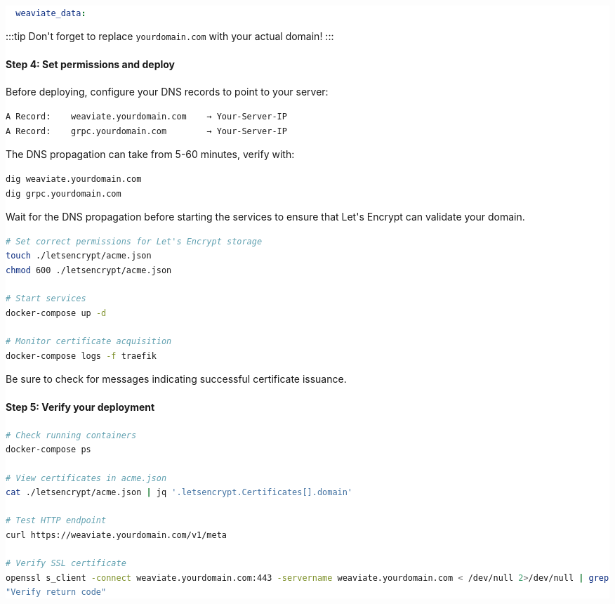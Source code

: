 ```yaml
  weaviate_data:
```

:::tip
Don't forget to replace `yourdomain.com` with your actual domain!
:::


#### Step 4: Set permissions and deploy

Before deploying, configure your DNS records to point to your server:
```
A Record:    weaviate.yourdomain.com    → Your-Server-IP
A Record:    grpc.yourdomain.com        → Your-Server-IP
```

The DNS propagation can take from 5-60 minutes, verify with:

```bash
dig weaviate.yourdomain.com
dig grpc.yourdomain.com
```

Wait for the DNS propagation before starting the services to ensure that Let's Encrypt can validate your domain.

```bash
# Set correct permissions for Let's Encrypt storage
touch ./letsencrypt/acme.json
chmod 600 ./letsencrypt/acme.json

# Start services
docker-compose up -d

# Monitor certificate acquisition
docker-compose logs -f traefik
```

Be sure to check for  messages indicating successful certificate issuance.

#### Step 5: Verify your deployment

```bash
# Check running containers
docker-compose ps

# View certificates in acme.json
cat ./letsencrypt/acme.json | jq '.letsencrypt.Certificates[].domain'

# Test HTTP endpoint
curl https://weaviate.yourdomain.com/v1/meta

# Verify SSL certificate
openssl s_client -connect weaviate.yourdomain.com:443 -servername weaviate.yourdomain.com < /dev/null 2>/dev/null | grep "Verify return code"
```
